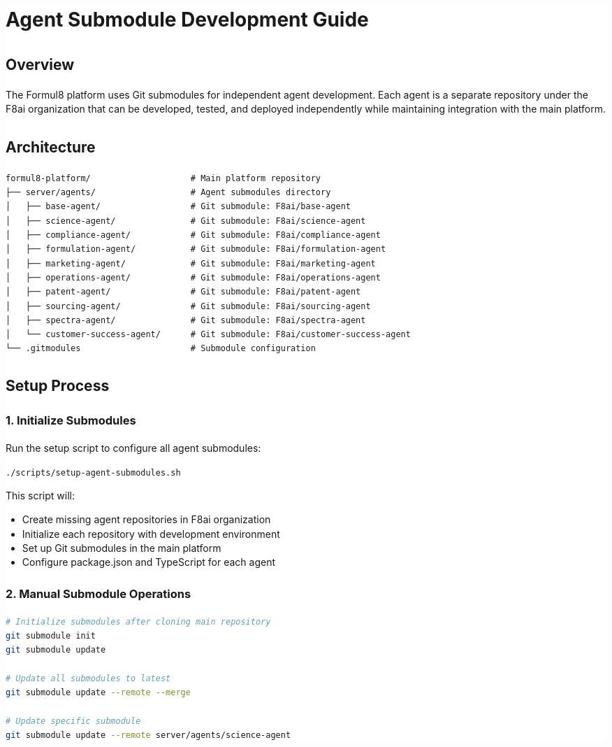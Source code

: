 # Agent Submodule Development Guide

## Overview

The Formul8 platform uses Git submodules for independent agent development. Each agent is a separate repository under the F8ai organization that can be developed, tested, and deployed independently while maintaining integration with the main platform.

## Architecture

```
formul8-platform/                    # Main platform repository
├── server/agents/                   # Agent submodules directory
│   ├── base-agent/                  # Git submodule: F8ai/base-agent
│   ├── science-agent/               # Git submodule: F8ai/science-agent
│   ├── compliance-agent/            # Git submodule: F8ai/compliance-agent
│   ├── formulation-agent/           # Git submodule: F8ai/formulation-agent
│   ├── marketing-agent/             # Git submodule: F8ai/marketing-agent
│   ├── operations-agent/            # Git submodule: F8ai/operations-agent
│   ├── patent-agent/                # Git submodule: F8ai/patent-agent
│   ├── sourcing-agent/              # Git submodule: F8ai/sourcing-agent
│   ├── spectra-agent/               # Git submodule: F8ai/spectra-agent
│   └── customer-success-agent/      # Git submodule: F8ai/customer-success-agent
└── .gitmodules                      # Submodule configuration
```

## Setup Process

### 1. Initialize Submodules

Run the setup script to configure all agent submodules:

```bash
./scripts/setup-agent-submodules.sh
```

This script will:
- Create missing agent repositories in F8ai organization
- Initialize each repository with development environment
- Set up Git submodules in the main platform
- Configure package.json and TypeScript for each agent

### 2. Manual Submodule Operations

```bash
# Initialize submodules after cloning main repository
git submodule init
git submodule update

# Update all submodules to latest
git submodule update --remote --merge

# Update specific submodule
git submodule update --remote server/agents/science-agent
```
